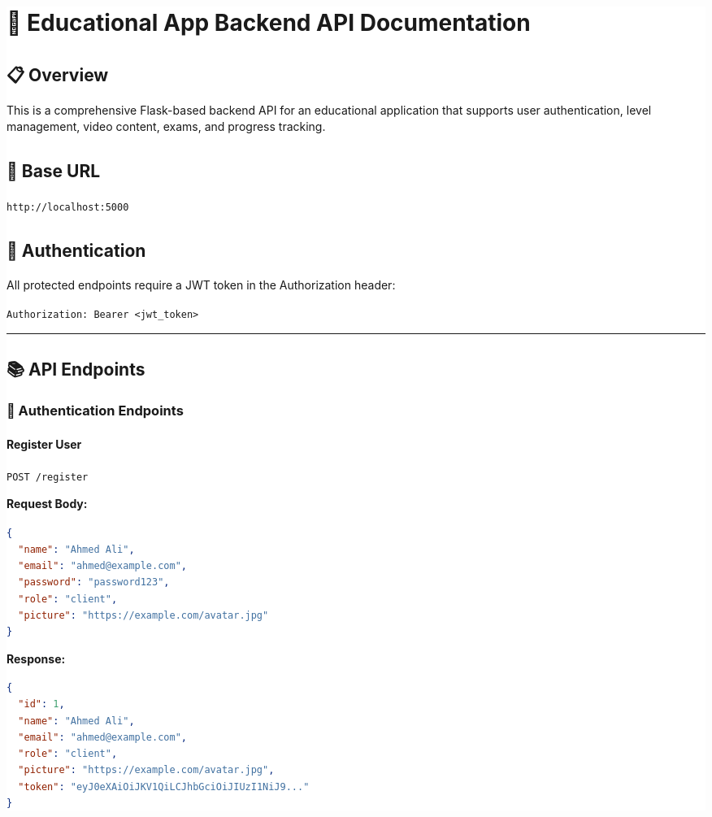 # 🎯 Educational App Backend API Documentation

## 📋 Overview

This is a comprehensive Flask-based backend API for an educational application that supports user authentication, level management, video content, exams, and progress tracking.

## 🔧 Base URL

```
http://localhost:5000
```

## 🔑 Authentication

All protected endpoints require a JWT token in the Authorization header:

```
Authorization: Bearer <jwt_token>
```

---

## 📚 API Endpoints

### 🔐 Authentication Endpoints

#### Register User

```http
POST /register
```

**Request Body:**

```json
{
  "name": "Ahmed Ali",
  "email": "ahmed@example.com",
  "password": "password123",
  "role": "client",
  "picture": "https://example.com/avatar.jpg"
}
```

**Response:**

```json
{
  "id": 1,
  "name": "Ahmed Ali",
  "email": "ahmed@example.com",
  "role": "client",
  "picture": "https://example.com/avatar.jpg",
  "token": "eyJ0eXAiOiJKV1QiLCJhbGciOiJIUzI1NiJ9..."
}
```
